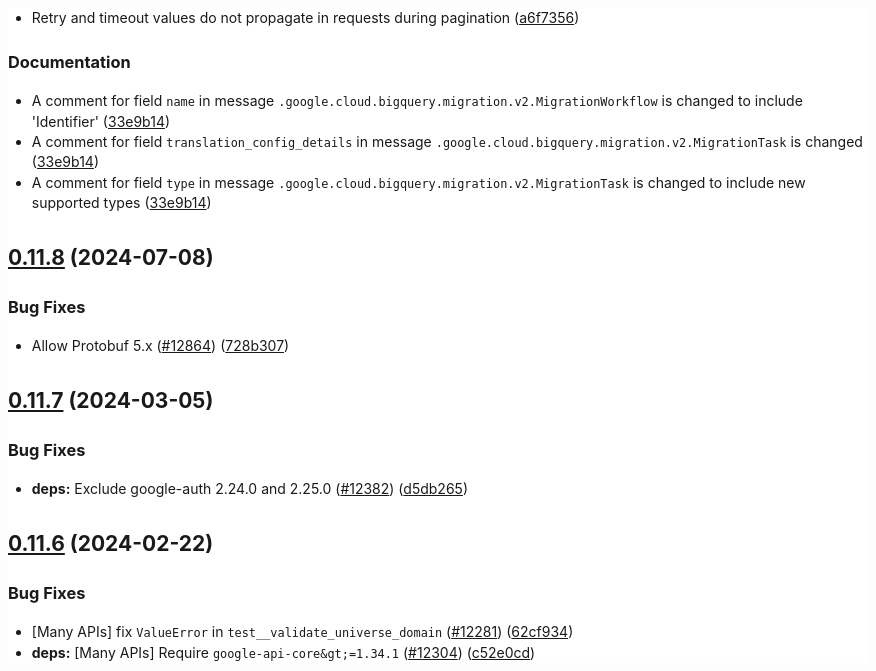 * Retry and timeout values do not propagate in requests during pagination ([a6f7356](https://github.com/googleapis/google-cloud-python/commit/a6f7356f1549721f9fab83d4dcfa226cec1965d0))


### Documentation

* A comment for field `name` in message `.google.cloud.bigquery.migration.v2.MigrationWorkflow` is changed to include 'Identifier' ([33e9b14](https://github.com/googleapis/google-cloud-python/commit/33e9b145edc2c87be5244a092b529bc88c249696))
* A comment for field `translation_config_details` in message `.google.cloud.bigquery.migration.v2.MigrationTask` is changed ([33e9b14](https://github.com/googleapis/google-cloud-python/commit/33e9b145edc2c87be5244a092b529bc88c249696))
* A comment for field `type` in message `.google.cloud.bigquery.migration.v2.MigrationTask` is changed to include new supported types ([33e9b14](https://github.com/googleapis/google-cloud-python/commit/33e9b145edc2c87be5244a092b529bc88c249696))

## [0.11.8](https://github.com/googleapis/google-cloud-python/compare/google-cloud-bigquery-migration-v0.11.7...google-cloud-bigquery-migration-v0.11.8) (2024-07-08)


### Bug Fixes

* Allow Protobuf 5.x ([#12864](https://github.com/googleapis/google-cloud-python/issues/12864)) ([728b307](https://github.com/googleapis/google-cloud-python/commit/728b307ed0cc497685507a219e913f002f097132))

## [0.11.7](https://github.com/googleapis/google-cloud-python/compare/google-cloud-bigquery-migration-v0.11.6...google-cloud-bigquery-migration-v0.11.7) (2024-03-05)


### Bug Fixes

* **deps:** Exclude google-auth 2.24.0 and 2.25.0 ([#12382](https://github.com/googleapis/google-cloud-python/issues/12382)) ([d5db265](https://github.com/googleapis/google-cloud-python/commit/d5db2656c011be2264bd778244caf8e23d288c75))

## [0.11.6](https://github.com/googleapis/google-cloud-python/compare/google-cloud-bigquery-migration-v0.11.5...google-cloud-bigquery-migration-v0.11.6) (2024-02-22)


### Bug Fixes

* [Many APIs] fix `ValueError` in `test__validate_universe_domain` ([#12281](https://github.com/googleapis/google-cloud-python/issues/12281)) ([62cf934](https://github.com/googleapis/google-cloud-python/commit/62cf934b140173d7b39e6c9ffa66e218b98260d4))
* **deps:** [Many APIs] Require `google-api-core&gt;=1.34.1` ([#12304](https://github.com/googleapis/google-cloud-python/issues/12304)) ([c52e0cd](https://github.com/googleapis/google-cloud-python/commit/c52e0cdbddf44c96f642d8d596c5413c4006ba82))


[1]: https://pypi.org/project/google-cloud-bigquery-migration/#history